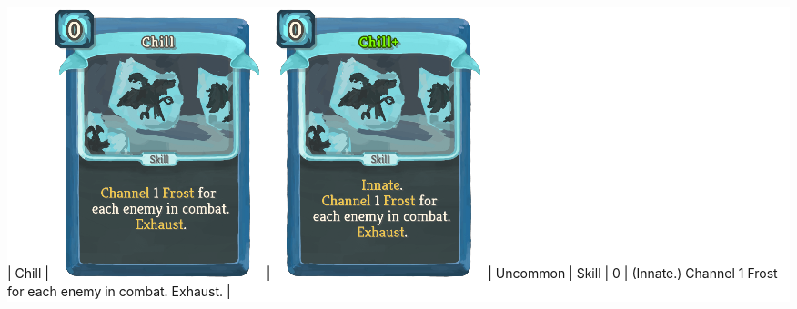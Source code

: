 | Chill | ![](../../slay-the-spire/small-card-images/Blue-Chill.png) | ![](../../slay-the-spire/small-card-images/Blue-ChillPlus.png) | Uncommon | Skill | 0 | (Innate.)  Channel 1 Frost for each enemy in combat. Exhaust. |